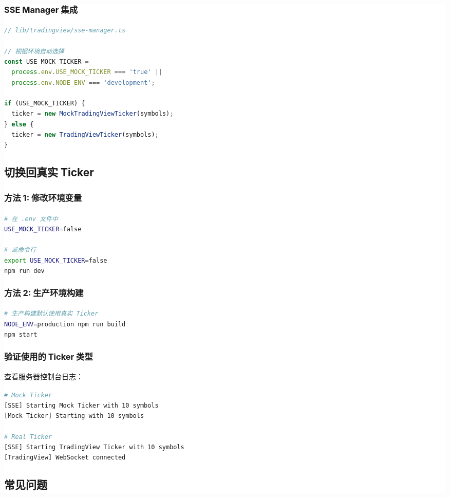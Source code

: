 ### SSE Manager 集成

```typescript
// lib/tradingview/sse-manager.ts

// 根据环境自动选择
const USE_MOCK_TICKER = 
  process.env.USE_MOCK_TICKER === 'true' || 
  process.env.NODE_ENV === 'development';

if (USE_MOCK_TICKER) {
  ticker = new MockTradingViewTicker(symbols);
} else {
  ticker = new TradingViewTicker(symbols);
}
```

## 切换回真实 Ticker

### 方法 1: 修改环境变量

```bash
# 在 .env 文件中
USE_MOCK_TICKER=false

# 或命令行
export USE_MOCK_TICKER=false
npm run dev
```

### 方法 2: 生产环境构建

```bash
# 生产构建默认使用真实 Ticker
NODE_ENV=production npm run build
npm start
```

### 验证使用的 Ticker 类型

查看服务器控制台日志：

```bash
# Mock Ticker
[SSE] Starting Mock Ticker with 10 symbols
[Mock Ticker] Starting with 10 symbols

# Real Ticker
[SSE] Starting TradingView Ticker with 10 symbols
[TradingView] WebSocket connected
```

## 常见问题
